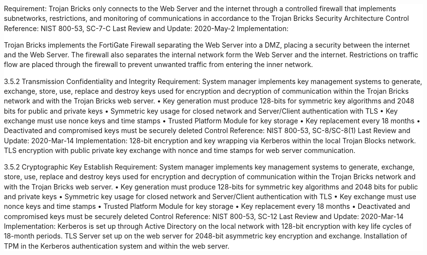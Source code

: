 






Requirement:	Trojan Bricks only connects to the Web Server and the internet through a controlled firewall that implements subnetworks, restrictions, and monitoring of communications in accordance to the Trojan Bricks Security Architecture
Control Reference:	NIST 800-53, SC-7-C
Last Review and Update:	2020-May-2
Implementation:
  

Trojan Bricks implements the FortiGate Firewall separating the Web Server into a DMZ, placing a security between the internet and the Web Server. The firewall also separates the internal network form the Web Server and the internet. Restrictions on traffic flow are placed through the firewall to prevent unwanted traffic from entering the inner network.

3.5.2	Transmission Confidentiality and Integrity
Requirement:	System manager implements key management systems to generate, exchange, store, use, replace and destroy keys used for encryption and decryption of communication within the Trojan Bricks network and with the Trojan Bricks web server.
•	Key generation must produce 128-bits for symmetric key algorithms and 2048 bits for public and private keys
•	Symmetric key usage for closed network and Server/Client authentication with TLS
•	Key exchange must use nonce keys and time stamps
•	 Trusted Platform Module for key storage
•	Key replacement every 18 months
•	Deactivated and compromised keys must be securely deleted
Control Reference:	NIST 800-53, SC-8/SC-8(1)
Last Review and Update:	2020-Mar-14
Implementation:
128-bit encryption and key wrapping via Kerberos within the local Trojan Blocks network. TLS encryption with public private key exchange with nonce and time stamps for web server communication.



3.5.2 	Cryptographic Key Establish
Requirement:	System manager implements key management systems to generate, exchange, store, use, replace and destroy keys used for encryption and decryption of communication within the Trojan Bricks network and with the Trojan Bricks web server.
•	Key generation must produce 128-bits for symmetric key algorithms and 2048 bits for public and private keys
•	Symmetric key usage for closed network and Server/Client authentication with TLS
•	Key exchange must use nonce keys and time stamps
•	 Trusted Platform Module for key storage
•	Key replacement every 18 months
•	Deactivated and compromised keys must be securely deleted
Control Reference:	NIST 800-53, SC-12
Last Review and Update:	2020-Mar-14
Implementation:
Kerberos is set up through Active Directory on the local network with 128-bit encryption with key life cycles of 18-month periods. TLS Server set up on the web server for 2048-bit asymmetric key encryption and exchange. Installation of TPM in the Kerberos authentication system and within the web server.

